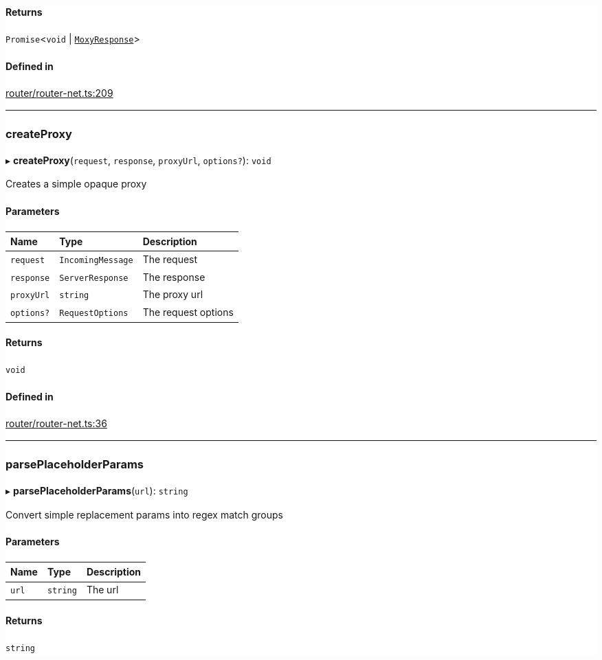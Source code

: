 #### Returns

`Promise`<`void` \| [`MoxyResponse`](MoxyResponse.md)\>

#### Defined in

[router/router-net.ts:209](https://github.com/acrontum/moxy/blob/09d4c53/src/router/router-net.ts#L209)

___

### createProxy

▸ **createProxy**(`request`, `response`, `proxyUrl`, `options?`): `void`

Creates a simple opaque proxy

#### Parameters

| Name | Type | Description |
| :------ | :------ | :------ |
| `request` | `IncomingMessage` | The request |
| `response` | `ServerResponse` | The response |
| `proxyUrl` | `string` | The proxy url |
| `options?` | `RequestOptions` | The request options |

#### Returns

`void`

#### Defined in

[router/router-net.ts:36](https://github.com/acrontum/moxy/blob/09d4c53/src/router/router-net.ts#L36)

___

### parsePlaceholderParams

▸ **parsePlaceholderParams**(`url`): `string`

Convert simple replacement params into regex match groups

#### Parameters

| Name | Type | Description |
| :------ | :------ | :------ |
| `url` | `string` | The url |

#### Returns

`string`
